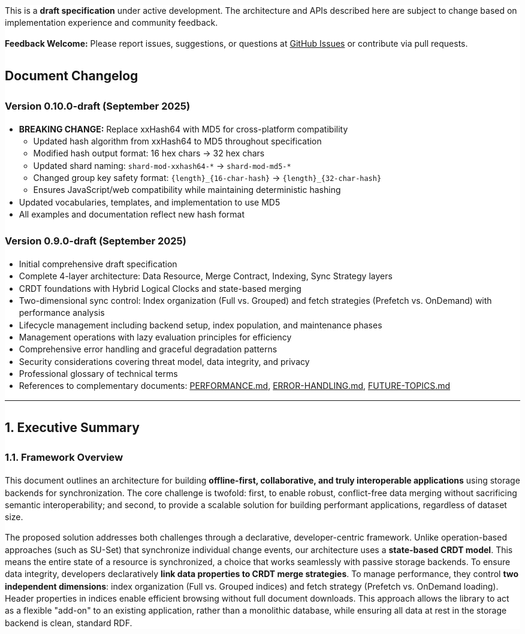 This is a **draft specification** under active development. The architecture and APIs described here are subject to change based on implementation experience and community feedback.

**Feedback Welcome:** Please report issues, suggestions, or questions at [GitHub Issues](https://github.com/anthropics/claude-code/issues) or contribute via pull requests.

## Document Changelog

### Version 0.10.0-draft (September 2025)
- **BREAKING CHANGE:** Replace xxHash64 with MD5 for cross-platform compatibility
  - Updated hash algorithm from xxHash64 to MD5 throughout specification
  - Modified hash output format: 16 hex chars → 32 hex chars
  - Updated shard naming: `shard-mod-xxhash64-*` → `shard-mod-md5-*`
  - Changed group key safety format: `{length}_{16-char-hash}` → `{length}_{32-char-hash}`
  - Ensures JavaScript/web compatibility while maintaining deterministic hashing
- Updated vocabularies, templates, and implementation to use MD5
- All examples and documentation reflect new hash format

### Version 0.9.0-draft (September 2025)
- Initial comprehensive draft specification
- Complete 4-layer architecture: Data Resource, Merge Contract, Indexing, Sync Strategy layers
- CRDT foundations with Hybrid Logical Clocks and state-based merging
- Two-dimensional sync control: Index organization (Full vs. Grouped) and fetch strategies (Prefetch vs. OnDemand) with performance analysis
- Lifecycle management including backend setup, index population, and maintenance phases
- Management operations with lazy evaluation principles for efficiency
- Comprehensive error handling and graceful degradation patterns
- Security considerations covering threat model, data integrity, and privacy
- Professional glossary of technical terms
- References to complementary documents: [PERFORMANCE.md](PERFORMANCE.md), [ERROR-HANDLING.md](ERROR-HANDLING.md), [FUTURE-TOPICS.md](FUTURE-TOPICS.md)

---

## 1. Executive Summary

### 1.1. Framework Overview

This document outlines an architecture for building **offline-first, collaborative, and truly interoperable applications** using storage backends for synchronization. The core challenge is twofold: first, to enable robust, conflict-free data merging without sacrificing semantic interoperability; and second, to provide a scalable solution for building performant applications, regardless of dataset size.

The proposed solution addresses both challenges through a declarative, developer-centric framework. Unlike operation-based approaches (such as SU-Set) that synchronize individual change events, our architecture uses a **state-based CRDT model**. This means the entire state of a resource is synchronized, a choice that works seamlessly with passive storage backends. To ensure data integrity, developers declaratively **link data properties to CRDT merge strategies**. To manage performance, they control **two independent dimensions**: index organization (Full vs. Grouped indices) and fetch strategy (Prefetch vs. OnDemand loading). Header properties in indices enable efficient browsing without full document downloads. This approach allows the library to act as a flexible "add-on" to an existing application, rather than a monolithic database, while ensuring all data at rest in the storage backend is clean, standard RDF.
